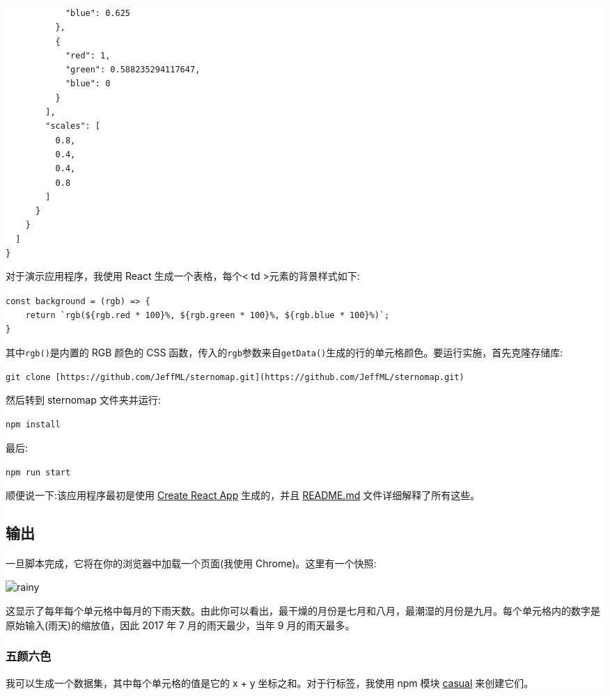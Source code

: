 ```
            "blue": 0.625
          },
          {
            "red": 1,
            "green": 0.588235294117647,
            "blue": 0
          }
        ],
        "scales": [
          0.8,
          0.4,
          0.4,
          0.8
        ]
      }
    }
  ]
}
```

对于演示应用程序，我使用 React 生成一个表格，每个< td >元素的背景样式如下:

```
const background = (rgb) => {	
    return `rgb(${rgb.red * 100}%, ${rgb.green * 100}%, ${rgb.blue * 100}%)`;
}
```

其中`rgb()`是内置的 RGB 颜色的 CSS 函数，传入的`rgb`参数来自`getData()`生成的行的单元格颜色。要运行实施，首先克隆存储库:

`git clone [https://github.com/JeffML/sternomap.git](https://github.com/JeffML/sternomap.git)`

然后转到 sternomap 文件夹并运行:

`npm install`

最后:

`npm run start`

顺便说一下:该应用程序最初是使用 [Create React App](https://create-react-app.dev/docs/getting-started) 生成的，并且 [README.md](https://github.com/JeffML/sternomap) 文件详细解释了所有这些。

## 输出

一旦脚本完成，它将在你的浏览器中加载一个页面(我使用 Chrome)。这里有一个快照:

![rainy](img/51f0bac6eb0037f7a334e64688d2d655.png)

这显示了每年每个单元格中每月的下雨天数。由此你可以看出，最干燥的月份是七月和八月，最潮湿的月份是九月。每个单元格内的数字是原始输入(雨天)的缩放值，因此 2017 年 7 月的雨天最少，当年 9 月的雨天最多。

### 五颜六色

我可以生成一个数据集，其中每个单元格的值是它的 x + y 坐标之和。对于行标签，我使用 npm 模块 [casual](https://www.npmjs.com/package/casual) 来创建它们。
